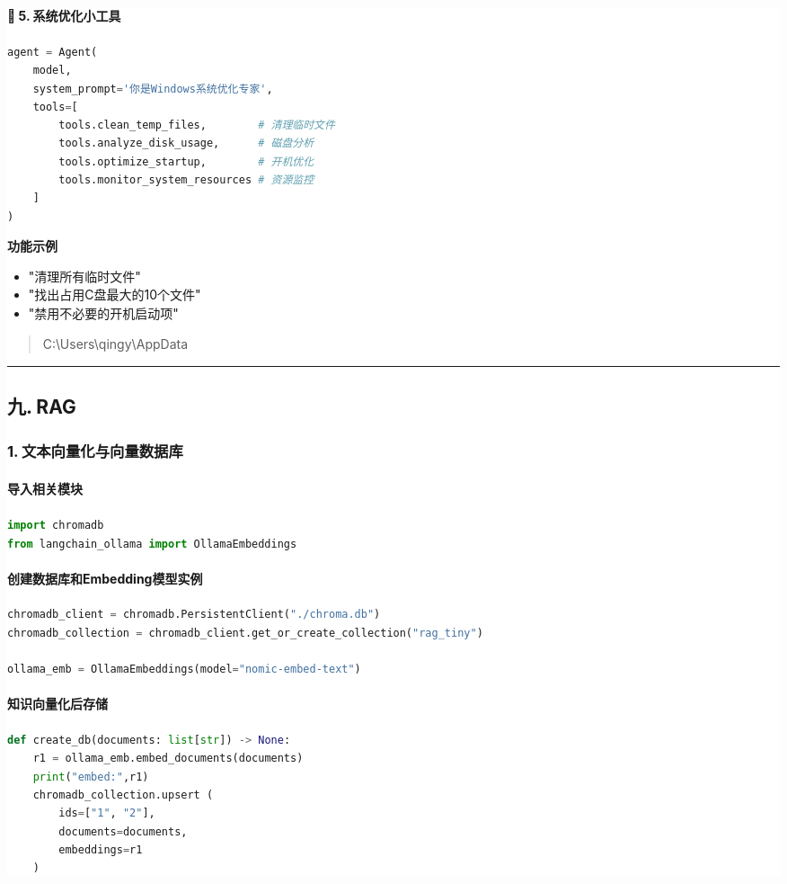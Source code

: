 
#### 🔧 5. 系统优化小工具
```python
agent = Agent(
    model,
    system_prompt='你是Windows系统优化专家',
    tools=[
        tools.clean_temp_files,        # 清理临时文件
        tools.analyze_disk_usage,      # 磁盘分析
        tools.optimize_startup,        # 开机优化
        tools.monitor_system_resources # 资源监控
    ]
)
```
**功能示例**  
- "清理所有临时文件"  
- "找出占用C盘最大的10个文件"  
- "禁用不必要的开机启动项"

> C:\Users\qingy\AppData

---



## 九. RAG

### 1. 文本向量化与向量数据库

#### 导入相关模块

```python
import chromadb
from langchain_ollama import OllamaEmbeddings
```



#### 创建数据库和Embedding模型实例

```python
chromadb_client = chromadb.PersistentClient("./chroma.db")
chromadb_collection = chromadb_client.get_or_create_collection("rag_tiny")

ollama_emb = OllamaEmbeddings(model="nomic-embed-text")
```



#### 知识向量化后存储

```python
def create_db(documents: list[str]) -> None:
    r1 = ollama_emb.embed_documents(documents)
    print("embed:",r1)
    chromadb_collection.upsert (
        ids=["1", "2"],
        documents=documents,
        embeddings=r1
    )
```
